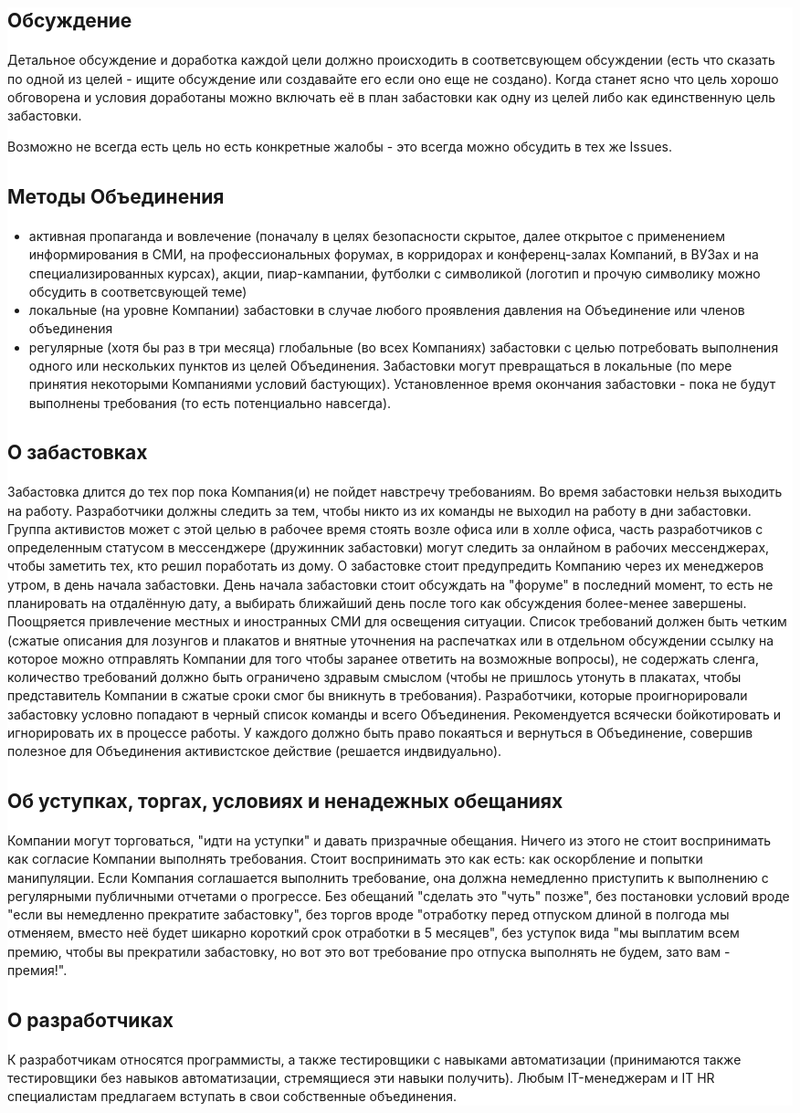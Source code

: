 ## Обсуждение
Детальное обсуждение и доработка каждой цели должно происходить в соответсвующем обсуждении (есть что сказать по одной из целей - ищите обсуждение или создавайте его если оно еще не создано). Когда станет ясно что цель хорошо обговорена и условия доработаны можно включать её в план забастовки как одну из целей либо как единственную цель забастовки.

Возможно не всегда есть цель но есть конкретные жалобы - это всегда можно обсудить в тех же Issues.

## Методы Объединения
* активная пропаганда и вовлечение (поначалу в целях безопасности скрытое, далее открытое с применением информирования в СМИ, на профессиональных форумах, в корридорах и конференц-залах Компаний, в ВУЗах и на специализированных курсах), акции, пиар-кампании, футболки с символикой (логотип и прочую символику можно обсудить в соответсвующей теме)
* локальные (на уровне Компании) забастовки в случае любого проявления давления на Объединение или членов объединения
* регулярные (хотя бы раз в три месяца) глобальные (во всех Компаниях) забастовки с целью потребовать выполнения одного или нескольких пунктов из целей Объединения. Забастовки могут превращаться в локальные (по мере принятия некоторыми Компаниями условий бастующих). Установленное время окончания забастовки - пока не будут выполнены требования (то есть потенциально навсегда).

## О забастовках
Забастовка длится до тех пор пока Компания(и) не пойдет навстречу требованиям. Во время забастовки нельзя выходить на работу. Разработчики должны следить за тем, чтобы никто из их команды не выходил на работу в дни забастовки. Группа активистов может с этой целью в рабочее время стоять возле офиса или в холле офиса, часть разработчиков с определенным статусом в мессенджере (дружинник забастовки) могут следить за онлайном в рабочих мессенджерах, чтобы заметить тех, кто решил поработать из дому. О забастовке стоит предупредить Компанию через их менеджеров утром, в день начала забастовки. День начала забастовки стоит обсуждать на "форуме" в последний момент, то есть не планировать на отдалённую дату, а выбирать ближайший день после того как обсуждения более-менее завершены. Поощряется привлечение местных и иностранных СМИ для освещения ситуации. Список требований должен быть четким (сжатые описания для лозунгов и плакатов и внятные уточнения на распечатках или в отдельном обсуждении ссылку на которое можно отправлять Компании для того чтобы заранее ответить на возможные вопросы), не содержать сленга, количество требований должно быть ограничено здравым смыслом (чтобы не пришлось утонуть в плакатах, чтобы представитель Компании в сжатые сроки смог бы вникнуть в требования).
Разработчики, которые проигнорировали забастовку условно попадают в черный список команды и всего Объединения. Рекомендуется всячески бойкотировать и игнорировать их в процессе работы.
У каждого должно быть право покаяться и вернуться в Объединение, совершив полезное для Объединения активистское действие (решается индвидуально).

## Об уступках, торгах, условиях и ненадежных обещаниях
Компании могут торговаться, "идти на уступки" и давать призрачные обещания. Ничего из этого не стоит воспринимать как согласие Компании выполнять требования. Стоит воспринимать это как есть: как оскорбление и попытки манипуляции.
Если Компания соглашается выполнить требование, она должна немедленно приступить к выполнению с регулярными публичными отчетами о прогрессе. Без обещаний "сделать это "чуть" позже", без постановки условий вроде "если вы немедленно прекратите забастовку", без торгов вроде "отработку перед отпуском длиной в полгода мы отменяем, вместо неё будет шикарно короткий срок отработки в 5 месяцев", без уступок вида "мы выплатим всем премию, чтобы вы прекратили забастовку, но вот это вот требование про отпуска выполнять не будем, зато вам - премия!".

## О разработчиках
К разработчикам относятся программисты, а также тестировщики с навыками автоматизации (принимаются также тестировщики без навыков автоматизации, стремящиеся эти навыки получить). Любым IT-менеджерам и IT HR специалистам предлагаем вступать в свои собственные объединения.
